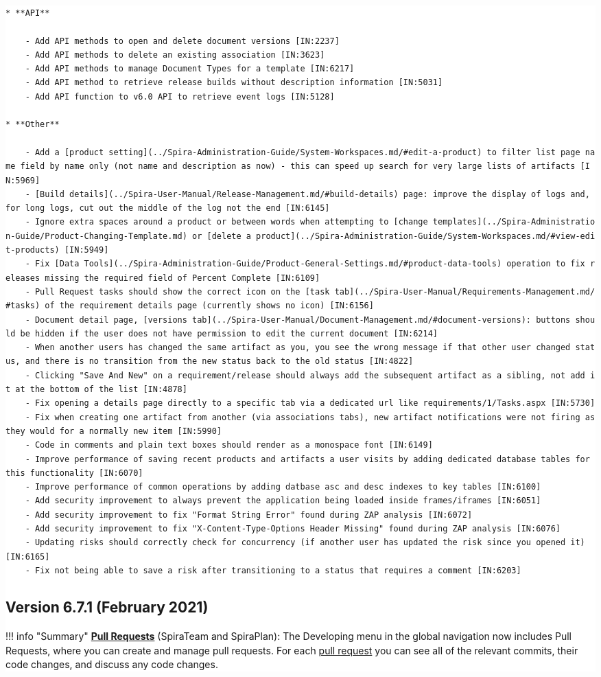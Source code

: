     * **API**

        - Add API methods to open and delete document versions [IN:2237]
        - Add API methods to delete an existing association [IN:3623]
        - Add API methods to manage Document Types for a template [IN:6217]
        - Add API method to retrieve release builds without description information [IN:5031]
        - Add API function to v6.0 API to retrieve event logs [IN:5128]

    * **Other**
    
        - Add a [product setting](../Spira-Administration-Guide/System-Workspaces.md/#edit-a-product) to filter list page name field by name only (not name and description as now) - this can speed up search for very large lists of artifacts [IN:5969]
        - [Build details](../Spira-User-Manual/Release-Management.md/#build-details) page: improve the display of logs and, for long logs, cut out the middle of the log not the end [IN:6145]
        - Ignore extra spaces around a product or between words when attempting to [change templates](../Spira-Administration-Guide/Product-Changing-Template.md) or [delete a product](../Spira-Administration-Guide/System-Workspaces.md/#view-edit-products) [IN:5949]
        - Fix [Data Tools](../Spira-Administration-Guide/Product-General-Settings.md/#product-data-tools) operation to fix releases missing the required field of Percent Complete [IN:6109]
        - Pull Request tasks should show the correct icon on the [task tab](../Spira-User-Manual/Requirements-Management.md/#tasks) of the requirement details page (currently shows no icon) [IN:6156]
        - Document detail page, [versions tab](../Spira-User-Manual/Document-Management.md/#document-versions): buttons should be hidden if the user does not have permission to edit the current document [IN:6214]
        - When another users has changed the same artifact as you, you see the wrong message if that other user changed status, and there is no transition from the new status back to the old status [IN:4822]
        - Clicking "Save And New" on a requirement/release should always add the subsequent artifact as a sibling, not add it at the bottom of the list [IN:4878]
        - Fix opening a details page directly to a specific tab via a dedicated url like requirements/1/Tasks.aspx [IN:5730]
        - Fix when creating one artifact from another (via associations tabs), new artifact notifications were not firing as they would for a normally new item [IN:5990]
        - Code in comments and plain text boxes should render as a monospace font [IN:6149]
        - Improve performance of saving recent products and artifacts a user visits by adding dedicated database tables for this functionality [IN:6070]
        - Improve performance of common operations by adding datbase asc and desc indexes to key tables [IN:6100]
        - Add security improvement to always prevent the application being loaded inside frames/iframes [IN:6051]
        - Add security improvement to fix "Format String Error" found during ZAP analysis [IN:6072]
        - Add security improvement to fix "X-Content-Type-Options Header Missing" found during ZAP analysis [IN:6076]
        - Updating risks should correctly check for concurrency (if another user has updated the risk since you opened it) [IN:6165]
        - Fix not being able to save a risk after transitioning to a status that requires a comment [IN:6203]


## Version 6.7.1 (February 2021)

!!! info "Summary"
    **[Pull Requests](../Spira-User-Manual/Pull-Requests.md)** (SpiraTeam and SpiraPlan): The Developing menu in the global navigation now includes Pull Requests, where you can create and manage pull requests. For each [pull request](../Spira-User-Manual/Pull-Requests.md/#pull-request-details) you can see all of the relevant commits, their code changes, and discuss any code changes.
